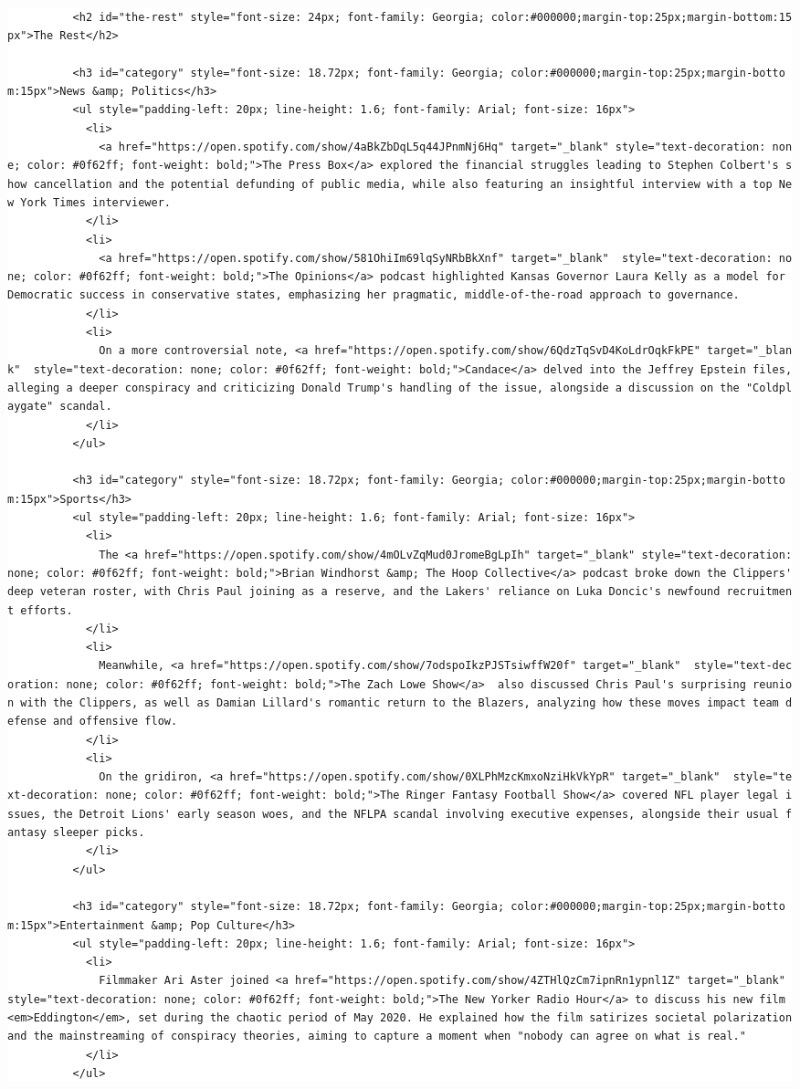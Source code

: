               <h2 id="the-rest" style="font-size: 24px; font-family: Georgia; color:#000000;margin-top:25px;margin-bottom:15px">The Rest</h2>

              <h3 id="category" style="font-size: 18.72px; font-family: Georgia; color:#000000;margin-top:25px;margin-bottom:15px">News &amp; Politics</h3>
              <ul style="padding-left: 20px; line-height: 1.6; font-family: Arial; font-size: 16px">
                <li>
                  <a href="https://open.spotify.com/show/4aBkZbDqL5q44JPnmNj6Hq" target="_blank" style="text-decoration: none; color: #0f62ff; font-weight: bold;">The Press Box</a> explored the financial struggles leading to Stephen Colbert's show cancellation and the potential defunding of public media, while also featuring an insightful interview with a top New York Times interviewer. 
                </li>
                <li>
                  <a href="https://open.spotify.com/show/581OhiIm69lqSyNRbBkXnf" target="_blank"  style="text-decoration: none; color: #0f62ff; font-weight: bold;">The Opinions</a> podcast highlighted Kansas Governor Laura Kelly as a model for Democratic success in conservative states, emphasizing her pragmatic, middle-of-the-road approach to governance.
                </li>
                <li>
                  On a more controversial note, <a href="https://open.spotify.com/show/6QdzTqSvD4KoLdrOqkFkPE" target="_blank"  style="text-decoration: none; color: #0f62ff; font-weight: bold;">Candace</a> delved into the Jeffrey Epstein files, alleging a deeper conspiracy and criticizing Donald Trump's handling of the issue, alongside a discussion on the "Coldplaygate" scandal.
                </li>
              </ul>

              <h3 id="category" style="font-size: 18.72px; font-family: Georgia; color:#000000;margin-top:25px;margin-bottom:15px">Sports</h3>
              <ul style="padding-left: 20px; line-height: 1.6; font-family: Arial; font-size: 16px">
                <li>
                  The <a href="https://open.spotify.com/show/4mOLvZqMud0JromeBgLpIh" target="_blank" style="text-decoration: none; color: #0f62ff; font-weight: bold;">Brian Windhorst &amp; The Hoop Collective</a> podcast broke down the Clippers' deep veteran roster, with Chris Paul joining as a reserve, and the Lakers' reliance on Luka Doncic's newfound recruitment efforts. 
                </li>
                <li>
                  Meanwhile, <a href="https://open.spotify.com/show/7odspoIkzPJSTsiwffW20f" target="_blank"  style="text-decoration: none; color: #0f62ff; font-weight: bold;">The Zach Lowe Show</a>  also discussed Chris Paul's surprising reunion with the Clippers, as well as Damian Lillard's romantic return to the Blazers, analyzing how these moves impact team defense and offensive flow. 
                </li>
                <li>
                  On the gridiron, <a href="https://open.spotify.com/show/0XLPhMzcKmxoNziHkVkYpR" target="_blank"  style="text-decoration: none; color: #0f62ff; font-weight: bold;">The Ringer Fantasy Football Show</a> covered NFL player legal issues, the Detroit Lions' early season woes, and the NFLPA scandal involving executive expenses, alongside their usual fantasy sleeper picks.
                </li>
              </ul>

              <h3 id="category" style="font-size: 18.72px; font-family: Georgia; color:#000000;margin-top:25px;margin-bottom:15px">Entertainment &amp; Pop Culture</h3>
              <ul style="padding-left: 20px; line-height: 1.6; font-family: Arial; font-size: 16px">
                <li>
                  Filmmaker Ari Aster joined <a href="https://open.spotify.com/show/4ZTHlQzCm7ipnRn1ypnl1Z" target="_blank"  style="text-decoration: none; color: #0f62ff; font-weight: bold;">The New Yorker Radio Hour</a> to discuss his new film <em>Eddington</em>, set during the chaotic period of May 2020. He explained how the film satirizes societal polarization and the mainstreaming of conspiracy theories, aiming to capture a moment when "nobody can agree on what is real." 
                </li>
              </ul>
